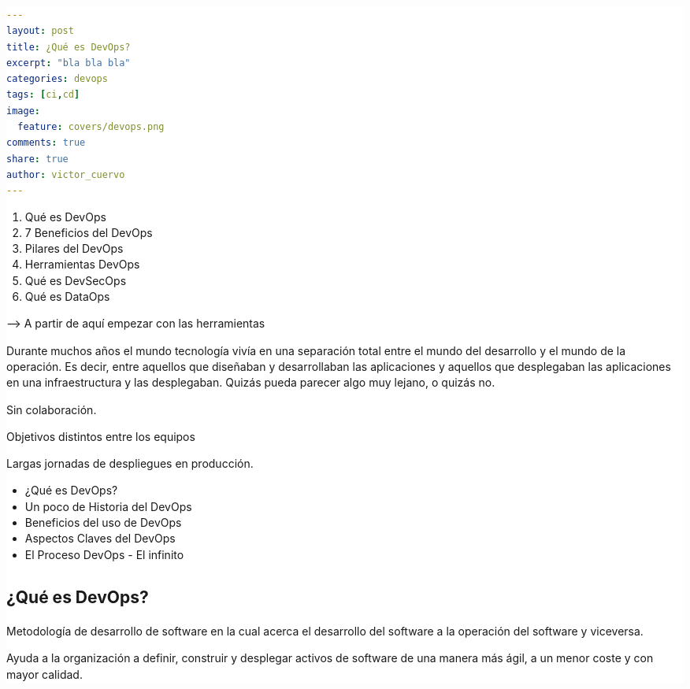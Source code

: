 ```yaml
---
layout: post
title: ¿Qué es DevOps?
excerpt: "bla bla bla"
categories: devops
tags: [ci,cd]
image:
  feature: covers/devops.png
comments: true
share: true
author: victor_cuervo
---
```



1. Qué es DevOps
2. 7 Beneficios del DevOps
3. Pilares del DevOps
4. Herramientas DevOps
5. Qué es DevSecOps
6. Qué es DataOps

 --> A partir de aquí empezar con las herramientas





Durante muchos años el mundo tecnología vivía en una separación total entre el mundo del desarrollo y el mundo de la operación. Es decir, entre aquellos que diseñaban y desarrollaban las aplicaciones y aquellos que desplegaban las aplicaciones en una infraestructura y las desplegaban. Quizás pueda parecer algo muy lejano, o quizás no.

Sin colaboración.

Objetivos distintos entre los equipos

Largas jornadas de despliegues en producción.




* ¿Qué es DevOps?
* Un poco de Historia del DevOps
* Beneficios del uso de DevOps
* Aspectos Claves del DevOps
* El Proceso DevOps - El infinito





## ¿Qué es DevOps?

Metodología de desarrollo de software en la cual acerca el desarrollo del software a la operación del software y viceversa.

Ayuda a la organización a definir, construir y desplegar activos de software de una manera más ágil, a un menor coste y con mayor calidad.


[Patrick]: https://twitter.com/patrickdebois
[Andrew]: https://twitter.com/littleidea
[cloud]: {{site.url}}/cloud/